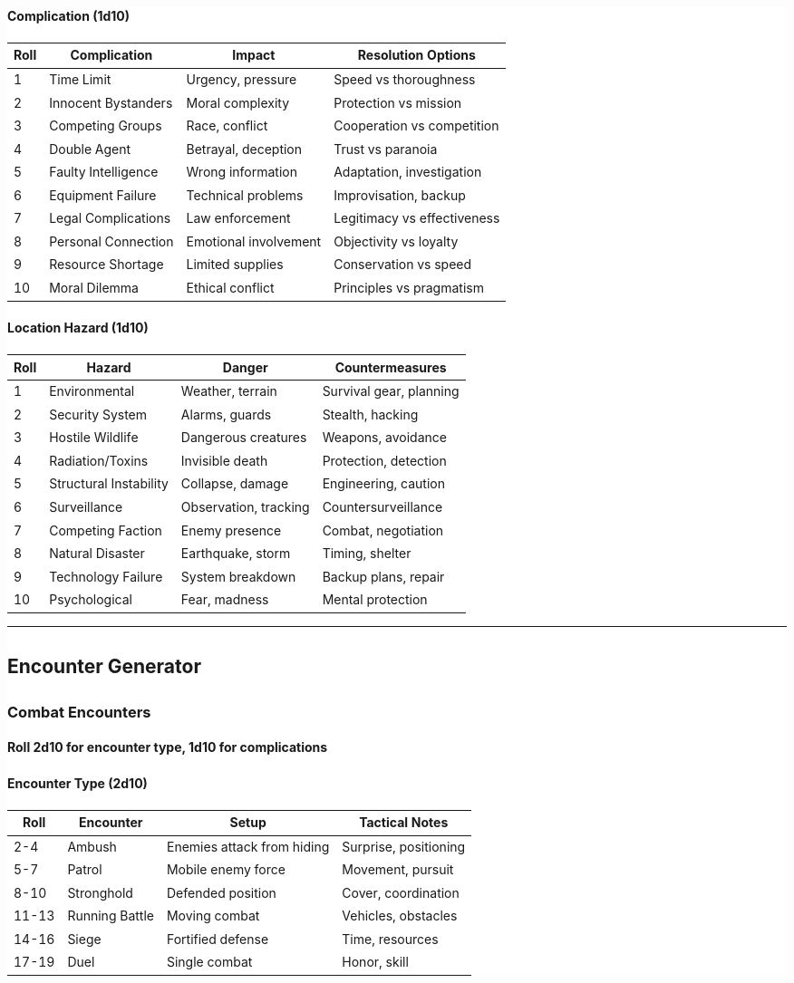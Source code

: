 #### Complication (1d10)
| Roll | Complication | Impact | Resolution Options |
|------|--------------|--------|-------------------|
| 1 | Time Limit | Urgency, pressure | Speed vs thoroughness |
| 2 | Innocent Bystanders | Moral complexity | Protection vs mission |
| 3 | Competing Groups | Race, conflict | Cooperation vs competition |
| 4 | Double Agent | Betrayal, deception | Trust vs paranoia |
| 5 | Faulty Intelligence | Wrong information | Adaptation, investigation |
| 6 | Equipment Failure | Technical problems | Improvisation, backup |
| 7 | Legal Complications | Law enforcement | Legitimacy vs effectiveness |
| 8 | Personal Connection | Emotional involvement | Objectivity vs loyalty |
| 9 | Resource Shortage | Limited supplies | Conservation vs speed |
| 10 | Moral Dilemma | Ethical conflict | Principles vs pragmatism |

#### Location Hazard (1d10)
| Roll | Hazard | Danger | Countermeasures |
|------|--------|--------|-----------------|
| 1 | Environmental | Weather, terrain | Survival gear, planning |
| 2 | Security System | Alarms, guards | Stealth, hacking |
| 3 | Hostile Wildlife | Dangerous creatures | Weapons, avoidance |
| 4 | Radiation/Toxins | Invisible death | Protection, detection |
| 5 | Structural Instability | Collapse, damage | Engineering, caution |
| 6 | Surveillance | Observation, tracking | Countersurveillance |
| 7 | Competing Faction | Enemy presence | Combat, negotiation |
| 8 | Natural Disaster | Earthquake, storm | Timing, shelter |
| 9 | Technology Failure | System breakdown | Backup plans, repair |
| 10 | Psychological | Fear, madness | Mental protection |

---

## Encounter Generator

### Combat Encounters
**Roll 2d10 for encounter type, 1d10 for complications**

#### Encounter Type (2d10)
| Roll | Encounter | Setup | Tactical Notes |
|------|-----------|-------|----------------|
| 2-4 | Ambush | Enemies attack from hiding | Surprise, positioning |
| 5-7 | Patrol | Mobile enemy force | Movement, pursuit |
| 8-10 | Stronghold | Defended position | Cover, coordination |
| 11-13 | Running Battle | Moving combat | Vehicles, obstacles |
| 14-16 | Siege | Fortified defense | Time, resources |
| 17-19 | Duel | Single combat | Honor, skill |